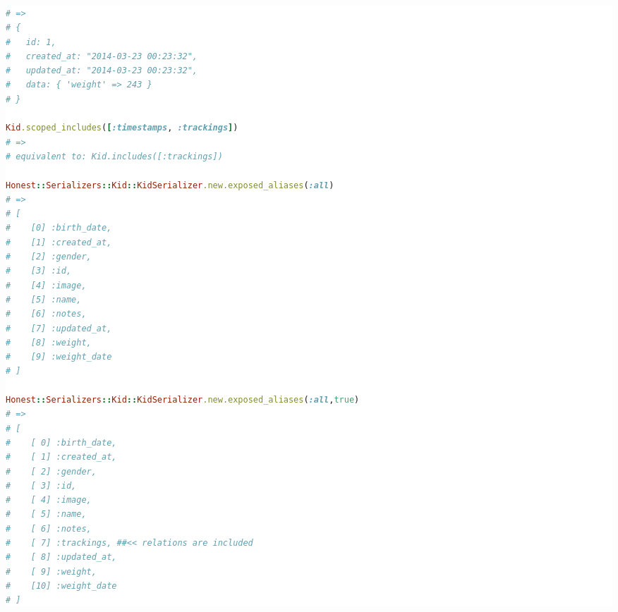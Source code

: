 ```ruby
# =>
# {
#   id: 1,
#   created_at: "2014-03-23 00:23:32",
#   updated_at: "2014-03-23 00:23:32",
#   data: { 'weight' => 243 }
# }

Kid.scoped_includes([:timestamps, :trackings])
# =>
# equivalent to: Kid.includes([:trackings])

Honest::Serializers::Kid::KidSerializer.new.exposed_aliases(:all)
# =>
# [
#    [0] :birth_date,
#    [1] :created_at,
#    [2] :gender,
#    [3] :id,
#    [4] :image,
#    [5] :name,
#    [6] :notes,
#    [7] :updated_at,
#    [8] :weight,
#    [9] :weight_date
# ]

Honest::Serializers::Kid::KidSerializer.new.exposed_aliases(:all,true)
# =>
# [
#    [ 0] :birth_date,
#    [ 1] :created_at,
#    [ 2] :gender,
#    [ 3] :id,
#    [ 4] :image,
#    [ 5] :name,
#    [ 6] :notes,
#    [ 7] :trackings, ##<< relations are included
#    [ 8] :updated_at,
#    [ 9] :weight,
#    [10] :weight_date
# ]
```
